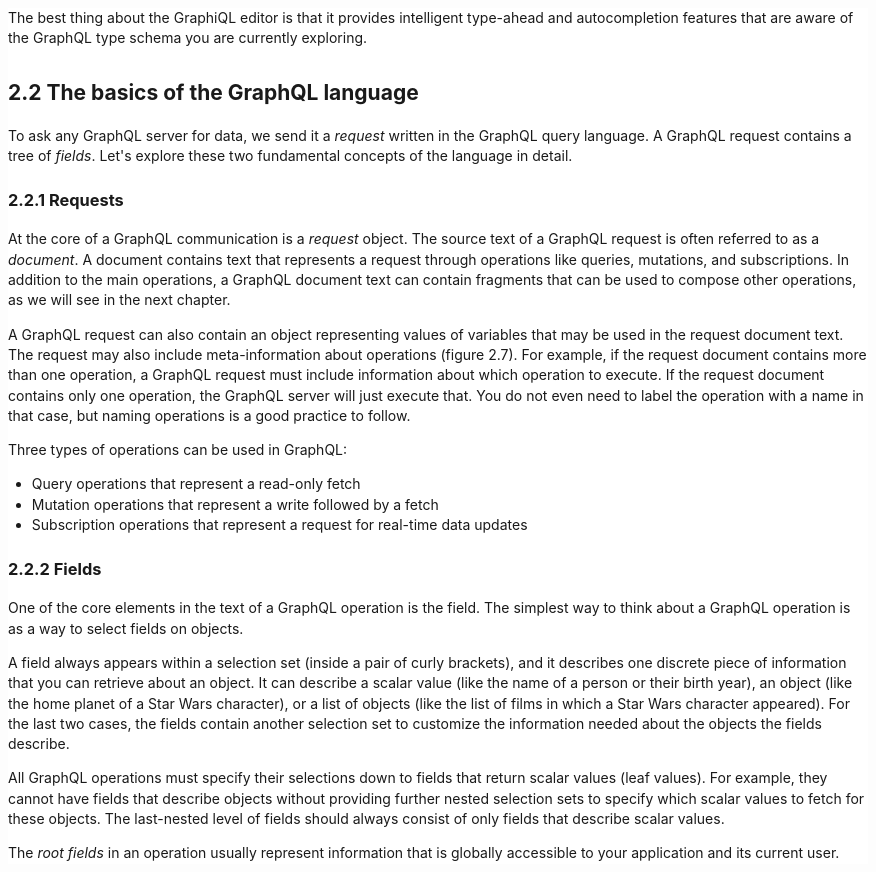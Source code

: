 The best thing about the GraphiQL editor is that it provides intelligent type-ahead and autocompletion features that are aware of the GraphQL type schema you are currently exploring.

## 2.2 The basics of the GraphQL language

To ask any GraphQL server for data, we send it a *request* written in the GraphQL query language.
A GraphQL request contains a tree of *fields*.
Let's explore these two fundamental concepts of the language in detail.

### 2.2.1 Requests  

At the core of a GraphQL communication is a *request* object.
The source text of a GraphQL request is often referred to as a *document*.
A document contains text that represents a request through operations like queries, mutations, and subscriptions.
In addition to the main operations, a GraphQL document text can contain fragments that can be used to compose other operations, as we will see in the next chapter.

A GraphQL request can also contain an object representing values of variables that may be used in the request document text.
The request may also include meta-information about operations (figure 2.7).
For example, if the request document contains more than one operation, a GraphQL request must include information about which operation to execute.
If the request document contains only one operation, the GraphQL server will just execute that.
You do not even need to label the operation with a name in that case, but naming operations is a good practice to follow.

Three types of operations can be used in GraphQL:
* Query operations that represent a read-only fetch
* Mutation operations that represent a write followed by a fetch
* Subscription operations that represent a request for real-time data updates

### 2.2.2 Fields

One of the core elements in the text of a GraphQL operation is the field.
The simplest way to think about a GraphQL operation is as a way to select fields on objects.

A field always appears within a selection set (inside a pair of curly brackets), and it describes one discrete piece of information that you can retrieve about an object.
It can describe a scalar value (like the name of a person or their birth year), an object (like the home planet of a Star Wars character), or a list of objects (like the list of films in which a Star Wars character appeared).
For the last two cases, the fields contain another selection set to customize the information needed about the objects the fields describe.

All GraphQL operations must specify their selections down to fields that return scalar values (leaf values).
For example, they cannot have fields that describe objects without providing further nested selection sets to specify which scalar values to fetch for these objects.
The last-nested level of fields should always consist of only fields that describe scalar values.

The *root fields* in an operation usually represent information that is globally accessible to your application and its current user.
